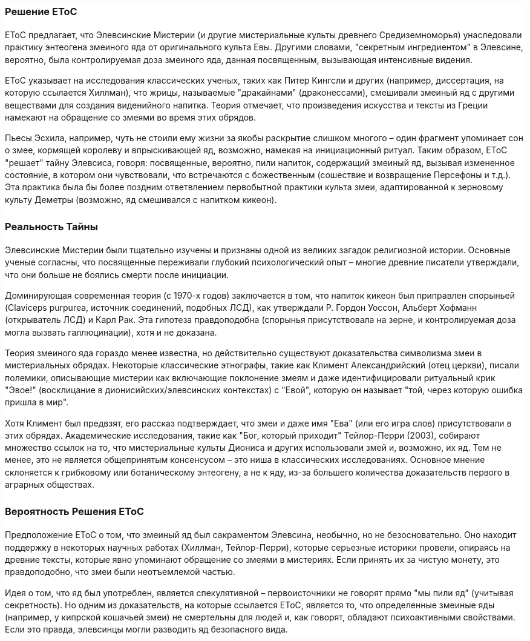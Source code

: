 ### Решение EToC

EToC предлагает, что Элевсинские Мистерии (и другие мистериальные культы древнего Средиземноморья) унаследовали практику энтеогена змеиного яда от оригинального культа Евы. Другими словами, "секретным ингредиентом" в Элевсине, вероятно, была контролируемая доза змеиного яда, данная посвященным, вызывающая интенсивные видения.

EToC указывает на исследования классических ученых, таких как Питер Кингсли и других (например, диссертация, на которую ссылается Хиллман), что жрицы, называемые "дракайнами" (драконессами), смешивали змеиный яд с другими веществами для создания виденийного напитка. Теория отмечает, что произведения искусства и тексты из Греции намекают на обращение со змеями во время этих обрядов.

Пьесы Эсхила, например, чуть не стоили ему жизни за якобы раскрытие слишком многого – один фрагмент упоминает сон о змее, кормящей королеву и впрыскивающей яд, возможно, намекая на инициационный ритуал. Таким образом, EToC "решает" тайну Элевсиса, говоря: посвященные, вероятно, пили напиток, содержащий змеиный яд, вызывая измененное состояние, в котором они чувствовали, что встречаются с божественным (сошествие и возвращение Персефоны и т.д.). Эта практика была бы более поздним ответвлением первобытной практики культа змеи, адаптированной к зерновому культу Деметры (возможно, яд смешивался с напитком кикеон).

### Реальность Тайны

Элевсинские Мистерии были тщательно изучены и признаны одной из великих загадок религиозной истории. Основные ученые согласны, что посвященные переживали глубокий психологический опыт – многие древние писатели утверждали, что они больше не боялись смерти после инициации.

Доминирующая современная теория (с 1970-х годов) заключается в том, что напиток кикеон был приправлен спорыньей (Claviceps purpurea, источник соединений, подобных ЛСД), как утверждали Р. Гордон Уоссон, Альберт Хофманн (открыватель ЛСД) и Карл Рак. Эта гипотеза правдоподобна (спорынья присутствовала на зерне, и контролируемая доза могла вызвать галлюцинации), хотя и не доказана.

Теория змеиного яда гораздо менее известна, но действительно существуют доказательства символизма змеи в мистериальных обрядах. Некоторые классические этнографы, такие как Климент Александрийский (отец церкви), писали полемики, описывающие мистерии как включающие поклонение змеям и даже идентифицировали ритуальный крик "Эвое!" (восклицание в дионисийских/элевсинских контекстах) с "Евой", которую он называет "той, через которую ошибка пришла в мир".

Хотя Климент был предвзят, его рассказ подтверждает, что змеи и даже имя "Ева" (или его игра слов) присутствовали в этих обрядах. Академические исследования, такие как "Бог, который приходит" Тейлор-Перри (2003), собирают множество ссылок на то, что мистериальные культы Диониса и других использовали змей и, возможно, их яд. Тем не менее, это не является общепринятым консенсусом – это ниша в классических исследованиях. Основное мнение склоняется к грибковому или ботаническому энтеогену, а не к яду, из-за большего количества доказательств первого в аграрных обществах.

### Вероятность Решения EToC

Предположение EToC о том, что змеиный яд был сакраментом Элевсина, необычно, но не безосновательно. Оно находит поддержку в некоторых научных работах (Хиллман, Тейлор-Перри), которые серьезные историки провели, опираясь на древние тексты, которые явно упоминают обращение со змеями в мистериях. Если принять их за чистую монету, это правдоподобно, что змеи были неотъемлемой частью.

Идея о том, что яд был употреблен, является спекулятивной – первоисточники не говорят прямо "мы пили яд" (учитывая секретность). Но одним из доказательств, на которые ссылается EToC, является то, что определенные змеиные яды (например, у кипрской кошачьей змеи) не смертельны для людей и, как говорят, обладают психоактивными свойствами. Если это правда, элевсинцы могли разводить яд безопасного вида.
